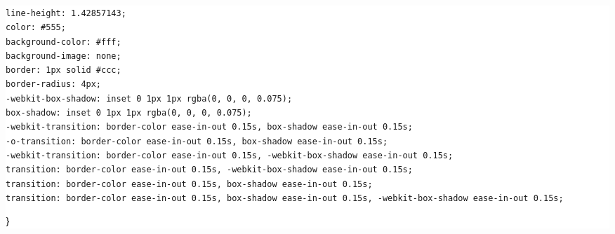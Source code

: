 	line-height: 1.42857143;
	color: #555;
	background-color: #fff;
	background-image: none;
	border: 1px solid #ccc;
	border-radius: 4px;
	-webkit-box-shadow: inset 0 1px 1px rgba(0, 0, 0, 0.075);
	box-shadow: inset 0 1px 1px rgba(0, 0, 0, 0.075);
	-webkit-transition: border-color ease-in-out 0.15s, box-shadow ease-in-out 0.15s;
	-o-transition: border-color ease-in-out 0.15s, box-shadow ease-in-out 0.15s;
	-webkit-transition: border-color ease-in-out 0.15s, -webkit-box-shadow ease-in-out 0.15s;
	transition: border-color ease-in-out 0.15s, -webkit-box-shadow ease-in-out 0.15s;
	transition: border-color ease-in-out 0.15s, box-shadow ease-in-out 0.15s;
	transition: border-color ease-in-out 0.15s, box-shadow ease-in-out 0.15s, -webkit-box-shadow ease-in-out 0.15s;
}
